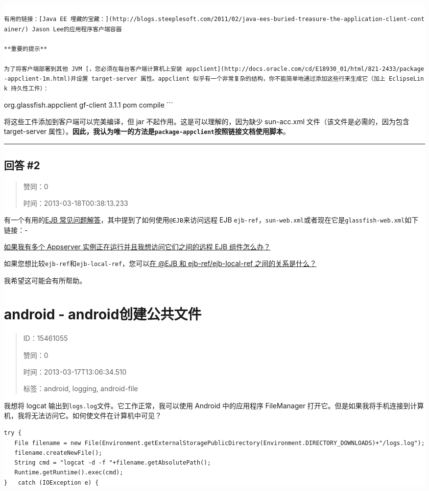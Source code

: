 ```

有用的链接：[Java EE 埋藏的宝藏：](http://blogs.steeplesoft.com/2011/02/java-ees-buried-treasure-the-application-client-container/) Jason Lee的应用程序客户端容器

**重要的提示**

为了将客户端部署到其他 JVM [，您必须在每台客户端计算机上安装 appclient](http://docs.oracle.com/cd/E18930_01/html/821-2433/package-appclient-1m.html)并设置 target-server 属性。appclient 似乎有一个非常复杂的结构，你不能简单地通过添加这些行来生成它（加上 EclipseLink 持久性工件）：

```
<dependency>
    <groupId>org.glassfish.appclient</groupId>
    <artifactId>gf-client</artifactId>
    <version>3.1.1</version>
    <type>pom</type>
    <scope>compile</scope>
</dependency> 
```

将这些工件添加到客户端可以完美编译，但 jar 不起作用。这是可以理解的，因为缺少 sun-acc.xml 文件（该文件是必需的，因为包含 target-server 属性）。**因此，我认为唯一的方法是`package-appclient`按照链接文档使用脚本**。

* * *

## 回答 #2

> 赞同：0
> 
> 时间：2013-03-18T00:38:13.233

有一个有用的[EJB 常见问题解答](http://glassfish.java.net/javaee5/ejb/EJB_FAQ.html)，其中提到了如何使用`@EJB`来访问远程 EJB `ejb-ref`，`sun-web.xml`或者现在它是`glassfish-web.xml`如下链接：-

[如果我有多个 Appserver 实例正在运行并且我想访问它们之间的远程 EJB 组件怎么办？](http://glassfish.java.net/javaee5/ejb/EJB_FAQ.html#cross-appserverremoteref)

如果您想比较`ejb-ref`和`ejb-local-ref`，您可以[在 @EJB 和 ejb-ref/ejb-local-ref 之间的关系是什么？](http://glassfish.java.net/javaee5/ejb/EJB_FAQ.html#EJB_ejb-ref_ejb_local_ref)

我希望这可能会有所帮助。

# android - android创建公共文件

> ID：15461055
> 
> 赞同：0
> 
> 时间：2013-03-17T13:06:34.510
> 
> 标签：android, logging, android-file

我想将 logcat 输出到`logs.log`文件。它工作正常，我可以使用 Android 中的应用程序 FileManager 打开它。但是如果我将手机连接到计算机，我将无法访问它。如何使文件在计算机中可见？

```
try {
   File filename = new File(Environment.getExternalStoragePublicDirectory(Environment.DIRECTORY_DOWNLOADS)+"/logs.log"); 
   filename.createNewFile(); 
   String cmd = "logcat -d -f "+filename.getAbsolutePath();
   Runtime.getRuntime().exec(cmd);
}   catch (IOException e) {
